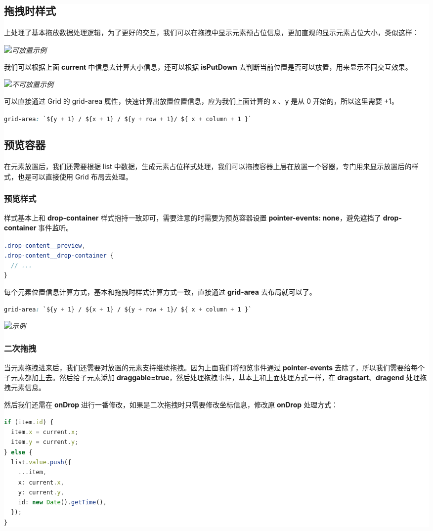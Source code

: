 ## 拖拽时样式

上处理了基本拖放数据处理逻辑，为了更好的交互，我们可以在拖拽中显示元素预占位信息，更加直观的显示元素占位大小，类似这样：

![](/images/posts/grid_layout/mask1.png)_可放置示例_

我们可以根据上面 **current** 中信息去计算大小信息，还可以根据 **isPutDown** 去判断当前位置是否可以放置，用来显示不同交互效果。

![](/images/posts/grid_layout/mask2.png)_不可放置示例_

可以直接通过 Grid 的 grid-area 属性，快速计算出放置位置信息，应为我们上面计算的 x 、y 是从 0 开始的，所以这里需要 +1。

```css
grid-area: `${y + 1} / ${x + 1} / ${y + row + 1}/ ${ x + column + 1 }`
```

## 预览容器

在元素放置后，我们还需要根据 list 中数据，生成元素占位样式处理，我们可以拖拽容器上层在放置一个容器，专门用来显示放置后的样式，也是可以直接使用 Grid 布局去处理。

### 预览样式

样式基本上和 **drop-container** 样式抱持一致即可，需要注意的时需要为预览容器设置 **pointer-events: none**，避免遮挡了 **drop-container** 事件监听。

```scss
.drop-content__preview,
.drop-content__drop-container {
  // ...
}
```

每个元素位置信息计算方式，基本和拖拽时样式计算方式一致，直接通过 **grid-area** 去布局就可以了。

```css
grid-area: `${y + 1} / ${x + 1} / ${y + row + 1}/ ${ x + column + 1 }`
```

![](/images/posts/grid_layout/drop.png)_示例_

### 二次拖拽

当元素拖拽进来后，我们还需要对放置的元素支持继续拖拽。因为上面我们将预览事件通过 **pointer-events** 去除了，所以我们需要给每个子元素都加上去。然后给子元素添加 **draggable=true**，然后处理拖拽事件，基本上和上面处理方式一样，在 **dragstart**、**dragend** 处理拖拽元素信息。

然后我们还需在 **onDrop** 进行一番修改，如果是二次拖拽时只需要修改坐标信息，修改原 **onDrop** 处理方式：

```ts
if (item.id) {
  item.x = current.x;
  item.y = current.y;
} else {
  list.value.push({
    ...item,
    x: current.x,
    y: current.y,
    id: new Date().getTime(),
  });
}
```
